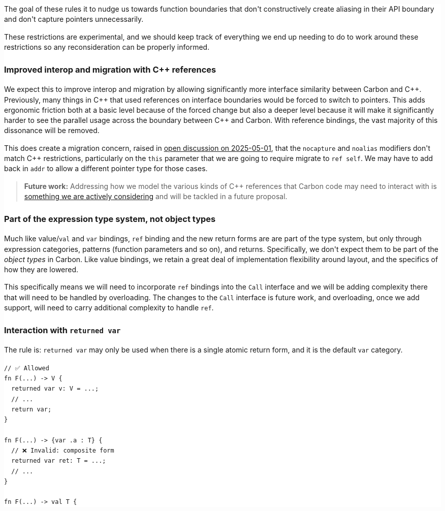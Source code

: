 The goal of these rules it to nudge us towards function boundaries that don't
constructively create aliasing in their API boundary and don't capture pointers
unnecessarily.

These restrictions are experimental, and we should keep track of everything we
end up needing to do to work around these restrictions so any reconsideration
can be properly informed.

### Improved interop and migration with C++ references

We expect this to improve interop and migration by allowing significantly more
interface similarity between Carbon and C++. Previously, many things in C++ that
used references on interface boundaries would be forced to switch to pointers.
This adds ergonomic friction both at a basic level because of the forced change
but also a deeper level because it will make it significantly harder to see the
parallel usage across the boundary between C++ and Carbon. With reference
bindings, the vast majority of this dissonance will be removed.

This does create a migration concern, raised in
[open discussion on 2025-05-01](https://docs.google.com/document/d/1Yt-i5AmF76LSvD4TrWRIAE_92kii6j5yFiW-S7ahzlg/edit?tab=t.0#heading=h.dffumsu6wzlc),
that the `nocapture` and `noalias` modifiers don't match C++ restrictions,
particularly on the `this` parameter that we are going to require migrate to
`ref self`. We may have to add back in `addr` to allow a different pointer type
for those cases.

> **Future work:** Addressing how we model the various kinds of C++ references
> that Carbon code may need to interact with is
> [something we are actively considering](https://docs.google.com/document/d/1l5TbNuwZEcwm96ejGPLn9GdoQO1fByUW0tFRLU9BqXE/edit?tab=t.0)
> and will be tackled in a future proposal.

### Part of the expression type system, not object types

Much like value/`val` and `var` bindings, `ref` binding and the new return forms
are are part of the type system, but only through expression categories,
patterns (function parameters and so on), and returns. Specifically, we don't
expect them to be part of the _object types_ in Carbon. Like value bindings, we
retain a great deal of implementation flexibility around layout, and the
specifics of how they are lowered.

This specifically means we will need to incorporate `ref` bindings into the
`Call` interface and we will be adding complexity there that will need to be
handled by overloading. The changes to the `Call` interface is future work, and
overloading, once we add support, will need to carry additional complexity to
handle `ref`.

### Interaction with `returned var`

The rule is: `returned var` may only be used when there is a single atomic
return form, and it is the default `var` category.

```carbon
// ✅ Allowed
fn F(...) -> V {
  returned var v: V = ...;
  // ...
  return var;
}

fn F(...) -> {var .a : T} {
  // ❌ Invalid: composite form
  returned var ret: T = ...;
  // ...
}

fn F(...) -> val T {
```
